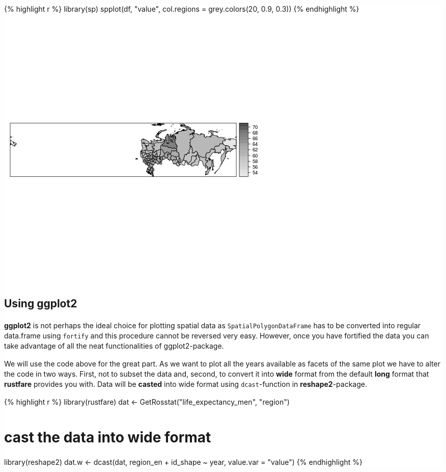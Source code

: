 
{% highlight r %}
library(sp)
spplot(df, "value", col.regions = grey.colors(20, 0.9, 0.3))
{% endhighlight %}

![center](/figs/2013-08-12-rustfare-spatial-visualization-gadm/mapcombine3.png) 


## Using ggplot2

**ggplot2** is not perhaps the ideal choice for plotting spatial data as `SpatialPolygonDataFrame` has to be converted into regular data.frame using `fortify` and this procedure cannot be reversed very easy. However, once you have fortified the data you can take advantage of all the neat functionalities of ggplot2-package.

We will use the code above for the great part. As we want to plot all the years available as facets of the same plot we have to alter the code in two ways. First, not to subset the data and, second, to convert it into **wide** format from the default **long** format that **rustfare** provides you with. Data will be **casted** into wide format using `dcast`-function in **reshape2**-package.


{% highlight r %}
library(rustfare)
dat <- GetRosstat("life_expectancy_men", "region")
# cast the data into wide format
library(reshape2)
dat.w <- dcast(dat, region_en + id_shape ~ year, value.var = "value")
{% endhighlight %}
